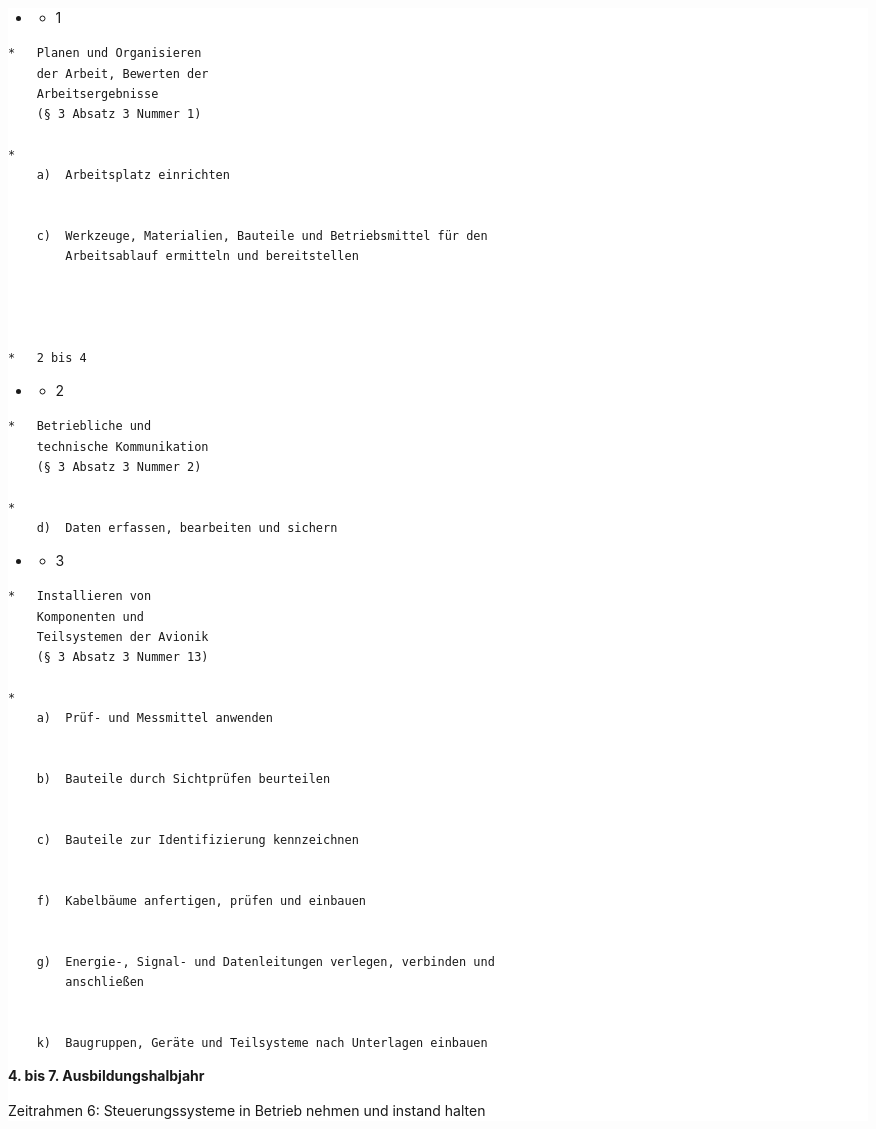 *    *   1

    *   Planen und Organisieren
        der Arbeit, Bewerten der
        Arbeitsergebnisse
        (§ 3 Absatz 3 Nummer 1)

    *
        a)  Arbeitsplatz einrichten


        c)  Werkzeuge, Materialien, Bauteile und Betriebsmittel für den
            Arbeitsablauf ermitteln und bereitstellen




    *   2 bis 4


*    *   2

    *   Betriebliche und
        technische Kommunikation
        (§ 3 Absatz 3 Nummer 2)

    *
        d)  Daten erfassen, bearbeiten und sichern





*    *   3

    *   Installieren von
        Komponenten und
        Teilsystemen der Avionik
        (§ 3 Absatz 3 Nummer 13)

    *
        a)  Prüf- und Messmittel anwenden


        b)  Bauteile durch Sichtprüfen beurteilen


        c)  Bauteile zur Identifizierung kennzeichnen


        f)  Kabelbäume anfertigen, prüfen und einbauen


        g)  Energie-, Signal- und Datenleitungen verlegen, verbinden und
            anschließen


        k)  Baugruppen, Geräte und Teilsysteme nach Unterlagen einbauen







**4. bis 7. Ausbildungshalbjahr**

Zeitrahmen 6: Steuerungssysteme in Betrieb nehmen und instand halten
